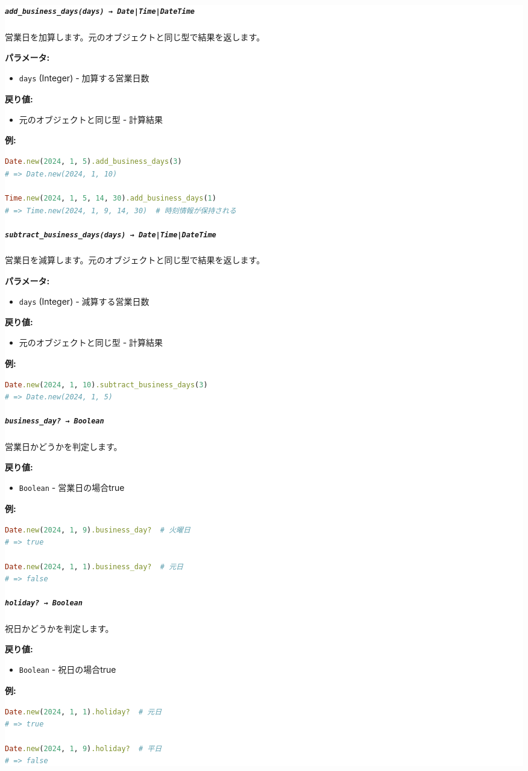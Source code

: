 ##### `add_business_days(days) → Date|Time|DateTime`

営業日を加算します。元のオブジェクトと同じ型で結果を返します。

**パラメータ:**
- `days` (Integer) - 加算する営業日数

**戻り値:**
- 元のオブジェクトと同じ型 - 計算結果

**例:**
```ruby
Date.new(2024, 1, 5).add_business_days(3)
# => Date.new(2024, 1, 10)

Time.new(2024, 1, 5, 14, 30).add_business_days(1)
# => Time.new(2024, 1, 9, 14, 30)  # 時刻情報が保持される
```

##### `subtract_business_days(days) → Date|Time|DateTime`

営業日を減算します。元のオブジェクトと同じ型で結果を返します。

**パラメータ:**
- `days` (Integer) - 減算する営業日数

**戻り値:**
- 元のオブジェクトと同じ型 - 計算結果

**例:**
```ruby
Date.new(2024, 1, 10).subtract_business_days(3)
# => Date.new(2024, 1, 5)
```

##### `business_day? → Boolean`

営業日かどうかを判定します。

**戻り値:**
- `Boolean` - 営業日の場合true

**例:**
```ruby
Date.new(2024, 1, 9).business_day?  # 火曜日
# => true

Date.new(2024, 1, 1).business_day?  # 元日
# => false
```

##### `holiday? → Boolean`

祝日かどうかを判定します。

**戻り値:**
- `Boolean` - 祝日の場合true

**例:**
```ruby
Date.new(2024, 1, 1).holiday?  # 元日
# => true

Date.new(2024, 1, 9).holiday?  # 平日
# => false
```
